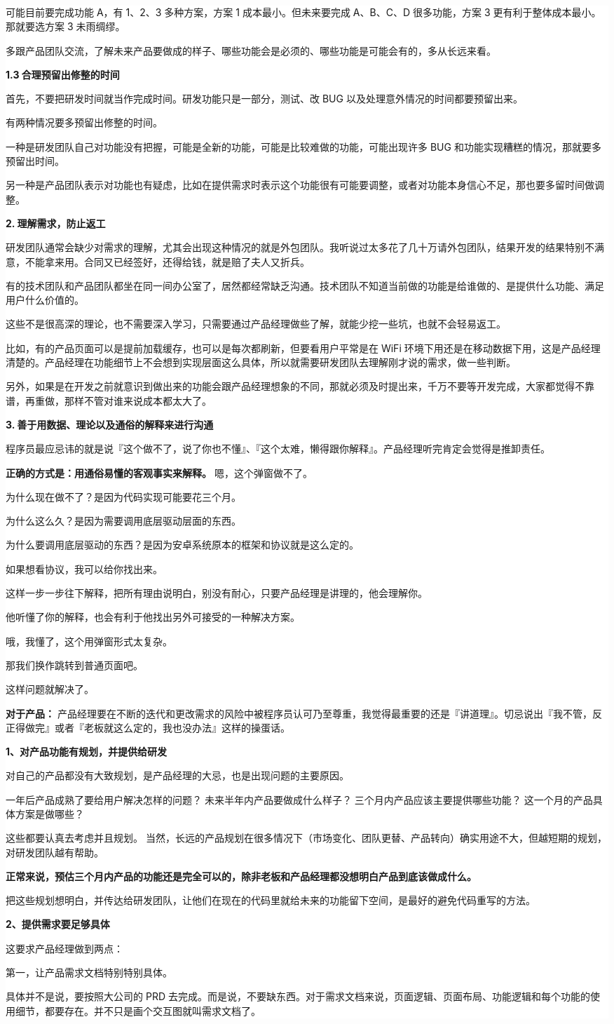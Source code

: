 
可能目前要完成功能 A，有 1、2、3 多种方案，方案 1 成本最小。但未来要完成 A、B、C、D 很多功能，方案 3 更有利于整体成本最小。那就要选方案 3 未雨绸缪。

多跟产品团队交流，了解未来产品要做成的样子、哪些功能会是必须的、哪些功能是可能会有的，多从长远来看。

**1.3 合理预留出修整的时间**

首先，不要把研发时间就当作完成时间。研发功能只是一部分，测试、改 BUG 以及处理意外情况的时间都要预留出来。

有两种情况要多预留出修整的时间。

一种是研发团队自己对功能没有把握，可能是全新的功能，可能是比较难做的功能，可能出现许多 BUG 和功能实现糟糕的情况，那就要多预留出时间。

另一种是产品团队表示对功能也有疑虑，比如在提供需求时表示这个功能很有可能要调整，或者对功能本身信心不足，那也要多留时间做调整。

**2. 理解需求，防止返工**

研发团队通常会缺少对需求的理解，尤其会出现这种情况的就是外包团队。我听说过太多花了几十万请外包团队，结果开发的结果特别不满意，不能拿来用。合同又已经签好，还得给钱，就是赔了夫人又折兵。

有的技术团队和产品团队都坐在同一间办公室了，居然都经常缺乏沟通。技术团队不知道当前做的功能是给谁做的、是提供什么功能、满足用户什么价值的。

这些不是很高深的理论，也不需要深入学习，只需要通过产品经理做些了解，就能少挖一些坑，也就不会轻易返工。

比如，有的产品页面可以是提前加载缓存，也可以是每次都刷新，但要看用户平常是在 WiFi 环境下用还是在移动数据下用，这是产品经理清楚的。产品经理在功能细节上不会想到实现层面这么具体，所以就需要研发团队去理解刚才说的需求，做一些判断。

另外，如果是在开发之前就意识到做出来的功能会跟产品经理想象的不同，那就必须及时提出来，千万不要等开发完成，大家都觉得不靠谱，再重做，那样不管对谁来说成本都太大了。

**3. 善于用数据、理论以及通俗的解释来进行沟通**

程序员最应忌讳的就是说『这个做不了，说了你也不懂』、『这个太难，懒得跟你解释』。产品经理听完肯定会觉得是推卸责任。

**正确的方式是：用通俗易懂的客观事实来解释。**
嗯，这个弹窗做不了。

为什么现在做不了？是因为代码实现可能要花三个月。

为什么这么久？是因为需要调用底层驱动层面的东西。

为什么要调用底层驱动的东西？是因为安卓系统原本的框架和协议就是这么定的。

如果想看协议，我可以给你找出来。

这样一步一步往下解释，把所有理由说明白，别没有耐心，只要产品经理是讲理的，他会理解你。

他听懂了你的解释，也会有利于他找出另外可接受的一种解决方案。

哦，我懂了，这个用弹窗形式太复杂。

那我们换作跳转到普通页面吧。

这样问题就解决了。

**对于产品：**
产品经理要在不断的迭代和更改需求的风险中被程序员认可乃至尊重，我觉得最重要的还是『讲道理』。切忌说出『我不管，反正得做完』或者『老板就这么定的，我也没办法』这样的操蛋话。

**1、对产品功能有规划，并提供给研发**

对自己的产品都没有大致规划，是产品经理的大忌，也是出现问题的主要原因。

一年后产品成熟了要给用户解决怎样的问题？
未来半年内产品要做成什么样子？
三个月内产品应该主要提供哪些功能？
这一个月的产品具体方案是做哪些？

这些都要认真去考虑并且规划。
当然，长远的产品规划在很多情况下（市场变化、团队更替、产品转向）确实用途不大，但越短期的规划，对研发团队越有帮助。

**正常来说，预估三个月内产品的功能还是完全可以的，除非老板和产品经理都没想明白产品到底该做成什么。**

把这些规划想明白，并传达给研发团队，让他们在现在的代码里就给未来的功能留下空间，是最好的避免代码重写的方法。

**2、提供需求要足够具体**

这要求产品经理做到两点：

第一，让产品需求文档特别特别具体。

具体并不是说，要按照大公司的 PRD 去完成。而是说，不要缺东西。对于需求文档来说，页面逻辑、页面布局、功能逻辑和每个功能的使用细节，都要存在。并不只是画个交互图就叫需求文档了。
